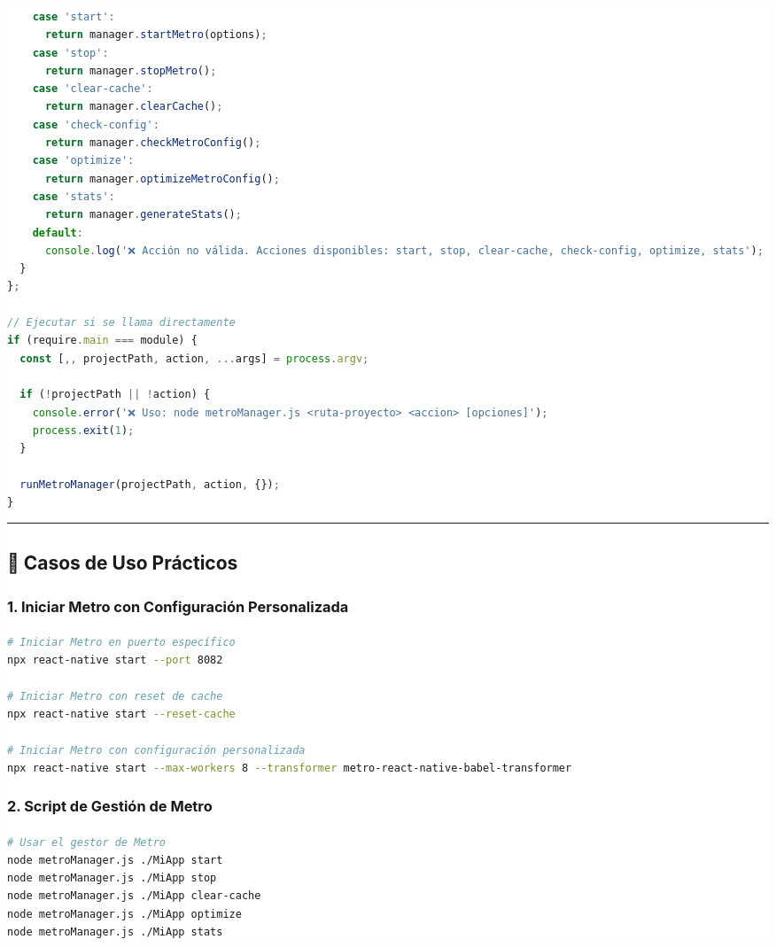 ```javascript:src/scripts/metroManager.js
    case 'start':
      return manager.startMetro(options);
    case 'stop':
      return manager.stopMetro();
    case 'clear-cache':
      return manager.clearCache();
    case 'check-config':
      return manager.checkMetroConfig();
    case 'optimize':
      return manager.optimizeMetroConfig();
    case 'stats':
      return manager.generateStats();
    default:
      console.log('❌ Acción no válida. Acciones disponibles: start, stop, clear-cache, check-config, optimize, stats');
  }
};

// Ejecutar si se llama directamente
if (require.main === module) {
  const [,, projectPath, action, ...args] = process.argv;
  
  if (!projectPath || !action) {
    console.error('❌ Uso: node metroManager.js <ruta-proyecto> <accion> [opciones]');
    process.exit(1);
  }
  
  runMetroManager(projectPath, action, {});
}
```

---

## 🧪 Casos de Uso Prácticos

### **1. Iniciar Metro con Configuración Personalizada**

```bash
# Iniciar Metro en puerto específico
npx react-native start --port 8082

# Iniciar Metro con reset de cache
npx react-native start --reset-cache

# Iniciar Metro con configuración personalizada
npx react-native start --max-workers 8 --transformer metro-react-native-babel-transformer
```

### **2. Script de Gestión de Metro**

```bash
# Usar el gestor de Metro
node metroManager.js ./MiApp start
node metroManager.js ./MiApp stop
node metroManager.js ./MiApp clear-cache
node metroManager.js ./MiApp optimize
node metroManager.js ./MiApp stats
```

